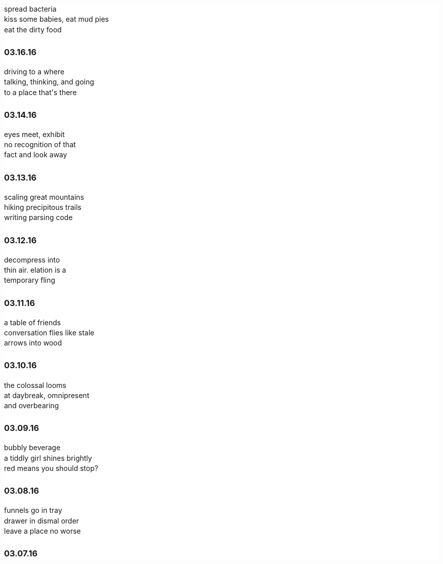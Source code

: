 spread bacteria</br>
kiss some babies, eat mud pies</br>
eat the dirty food</br>

### 03.16.16

driving to a where</br>
talking, thinking, and going</br>
to a place that's there</br>

### 03.14.16

eyes meet, exhibit</br>
no recognition of that</br>
fact and look away</br>

### 03.13.16

scaling great mountains</br>
hiking precipitous trails</br>
writing parsing code</br>

### 03.12.16

decompress into</br>
thin air. elation is a</br>
temporary fling</br>

### 03.11.16

a table of friends</br>
conversation flies like stale</br>
arrows into wood</br>

### 03.10.16

the colossal looms</br>
at daybreak, omnipresent</br>
and overbearing</br>

### 03.09.16

bubbly beverage</br>
a tiddly girl shines brightly</br>
red means you should stop?</br>

### 03.08.16

funnels go in tray</br>
drawer in dismal order</br>
leave a place no worse</br>

### 03.07.16
